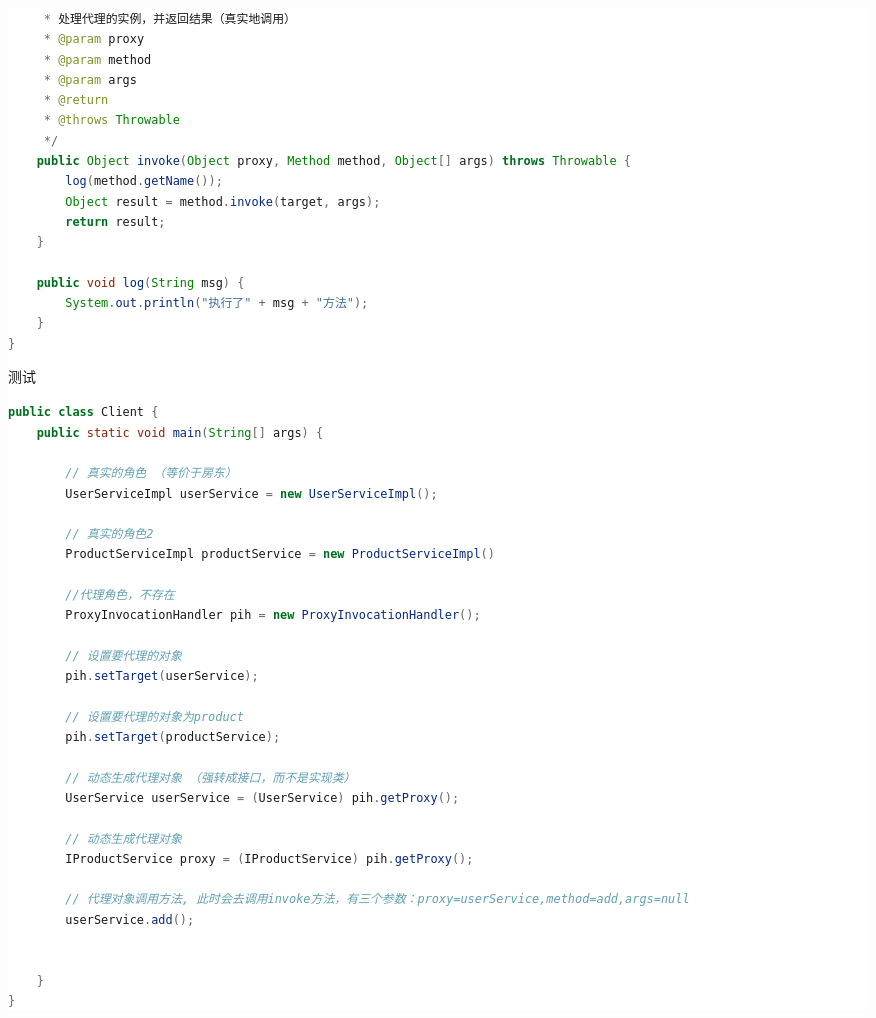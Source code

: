```java
     * 处理代理的实例，并返回结果（真实地调用）
     * @param proxy
     * @param method
     * @param args
     * @return
     * @throws Throwable
     */
    public Object invoke(Object proxy, Method method, Object[] args) throws Throwable {
        log(method.getName());
        Object result = method.invoke(target, args);
        return result;
    }

    public void log(String msg) {
        System.out.println("执行了" + msg + "方法");
    }
}
```



测试

```java
public class Client {
    public static void main(String[] args) {

        // 真实的角色 （等价于房东）
        UserServiceImpl userService = new UserServiceImpl();
        
        // 真实的角色2
        ProductServiceImpl productService = new ProductServiceImpl()

        //代理角色，不存在
        ProxyInvocationHandler pih = new ProxyInvocationHandler();

        // 设置要代理的对象
        pih.setTarget(userService);
        
        // 设置要代理的对象为product
        pih.setTarget(productService);

        // 动态生成代理对象 （强转成接口，而不是实现类）
        UserService userService = (UserService) pih.getProxy();
        
        // 动态生成代理对象
        IProductService proxy = (IProductService) pih.getProxy();

        // 代理对象调用方法, 此时会去调用invoke方法，有三个参数：proxy=userService,method=add,args=null
        userService.add();


    }
}
```
